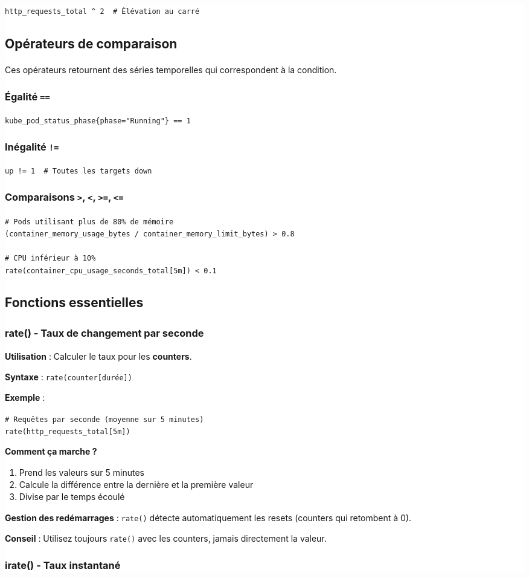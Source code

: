 ```promql
http_requests_total ^ 2  # Élévation au carré
```

## Opérateurs de comparaison

Ces opérateurs retournent des séries temporelles qui correspondent à la condition.

### Égalité `==`

```promql
kube_pod_status_phase{phase="Running"} == 1
```

### Inégalité `!=`

```promql
up != 1  # Toutes les targets down
```

### Comparaisons `>`, `<`, `>=`, `<=`

```promql
# Pods utilisant plus de 80% de mémoire
(container_memory_usage_bytes / container_memory_limit_bytes) > 0.8

# CPU inférieur à 10%
rate(container_cpu_usage_seconds_total[5m]) < 0.1
```

## Fonctions essentielles

### rate() - Taux de changement par seconde

**Utilisation** : Calculer le taux pour les **counters**.

**Syntaxe** : `rate(counter[durée])`

**Exemple** :

```promql
# Requêtes par seconde (moyenne sur 5 minutes)
rate(http_requests_total[5m])
```

**Comment ça marche ?**

1. Prend les valeurs sur 5 minutes
2. Calcule la différence entre la dernière et la première valeur
3. Divise par le temps écoulé

**Gestion des redémarrages** : `rate()` détecte automatiquement les resets (counters qui retombent à 0).

**Conseil** : Utilisez toujours `rate()` avec les counters, jamais directement la valeur.

### irate() - Taux instantané
